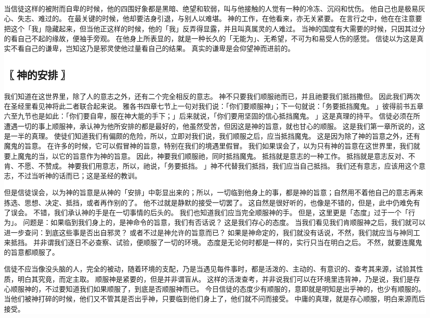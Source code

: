 当信徒这样的被附而自卑的时候，他的四围好象都是黑暗、绝望和软弱，叫与他接触的人觉有一种的冷冻、沉闷和忧伤。
他自己也是极易灰心、失志、难过的。
在最关键的时候，他却要洁身引退，与别人以难堪。
神的工作，在他看来，亦无关紧要。
在言行之中，他在在注意要把这个「我」隐藏起来，但当他正这样的时候，他的「我」反弄得显露，并且叫真属灵的人难过。
当神的国度有大需要的时候，只因其过分的看自己不起的缘故，便袖手旁观。
在他身上所表显的，就是一种长久的「无能为」、无希望，不可为和易受人伤的感觉。
信徒以为这是真实不看自己的谦卑，岂知这乃是邪灵使他过量看自己的结果。
真实的谦卑是会仰望神而进前的。

## 〖 神的安排 〗

我们知道在这世界里，除了人的意志之外，还有二个完全相反的意志。
神不只要我们顺服祂而已，并且祂要我们抵挡撒但。
因此我们两次在圣经里看见神将此二者联合起来说。
雅各书四章七节上一句对我们说：「你们要顺服神」；下一句就说：「务要抵挡魔鬼。
」彼得前书五章六至九节也是如此：「你们要自卑，服在神大能的手下；」后来就说，「你们要用坚固的信心抵挡魔鬼。
」这是真理的持平。
信徒必须在所遭遇一切的事上顺服神，承认神为他所安排的都是最好的，他虽然受苦，但因这是神的旨意，就也甘心的顺服。
这是我们第一章所说的，这是一半的真理。
使徒们知道我们有偏颇的危险，所以，立即对我们说，我们顺服之后，应当抵挡魔鬼。
这是因为除了神的旨意之外，还有魔鬼的旨意。
在许多的时候，它可以假冒神的旨意，特别在我们的境遇里假冒。
我们如果误会了，以为只有神的旨意在这世界里，我们就要上魔鬼的当，以它的旨意作为神的旨意。
因此，神要我们顺服祂，同时抵挡魔鬼。
抵挡就是意志的一种工作。
抵挡就是意志反对、不肯、不愿、不赞成。
神要我们用意志，所以，祂说，「务要抵挡。
」神不代替我们抵挡，我们应当自己抵挡。
我们还有意志，应该用这个意志，不过当听神的话而已；这是圣经的教训。

但是信徒误会，以为神的旨意是从神的「安排」中彰显出来的；所以，一切临到他身上的事，都是神的旨意；自然用不着他自己的意志再来拣选、思想、决定、抵挡，或者再作别的了。
他不过就是静默的接受一切罢了。
这自然是很好听的，也像是不错的，但是，此中仍难免有了误会。
不错，我们承认神的手是在一切事情的后头的。
我们也知道我们应当完全顺服神的手。
但是，这里更是「态度」过于一个「行为」。
问题是：如果临到我们身上的，是神命令的旨意，我们有否话说？
这是我们存心的态度。
当我们看见我们肯顺服神之后，我们就可以进一步查问：到底这些事是否出自邪灵？
或者不过是神允许的旨意而已？
如果是神命定的，我们就没有话说，不然，我们就应当与神同工来抵挡。
并非谓我们逐日不必查察、试验，便顺服了一切的环境。
态度是无论何时都是一样的，实行只当在明白之后。
不然，就要连魔鬼的旨意都顺服了。

信徒不应当像没头脑的人，完全的被动，随着环境的支配，乃是当遇见每件事时，都是活泼的、主动的、有意识的、查考其来源，试验其性质，明白其究竟，而定主取。
顺服神是紧要的，但是并非谓盲从。
这样的活泼查考，并非说我们可以在环境里违背神，乃是说，我们是存心顺服神的，不过要知道我们如果顺服了，到底是否顺服神而已。
今日信徒的态度少有顺服的，意即就是明知是出乎神的，也少有顺服的。
当他们被神打碎的时候，他们又不管其是否出乎神，只要临到他们身上了，他们就不问而接受。
中庸的真理，就是存心顺服，明白来源而后接受。
